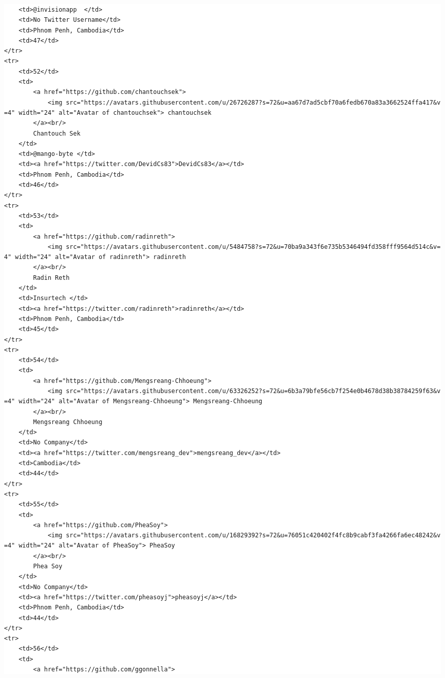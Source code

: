 		<td>@invisionapp  </td>
		<td>No Twitter Username</td>
		<td>Phnom Penh, Cambodia</td>
		<td>47</td>
	</tr>
	<tr>
		<td>52</td>
		<td>
			<a href="https://github.com/chantouchsek">
				<img src="https://avatars.githubusercontent.com/u/26726287?s=72&u=aa67d7ad5cbf70a6fedb670a83a3662524ffa417&v=4" width="24" alt="Avatar of chantouchsek"> chantouchsek
			</a><br/>
			Chantouch Sek
		</td>
		<td>@mango-byte </td>
		<td><a href="https://twitter.com/DevidCs83">DevidCs83</a></td>
		<td>Phnom Penh, Cambodia</td>
		<td>46</td>
	</tr>
	<tr>
		<td>53</td>
		<td>
			<a href="https://github.com/radinreth">
				<img src="https://avatars.githubusercontent.com/u/5484758?s=72&u=70ba9a343f6e735b5346494fd358fff9564d514c&v=4" width="24" alt="Avatar of radinreth"> radinreth
			</a><br/>
			Radin Reth
		</td>
		<td>Insurtech </td>
		<td><a href="https://twitter.com/radinreth">radinreth</a></td>
		<td>Phnom Penh, Cambodia</td>
		<td>45</td>
	</tr>
	<tr>
		<td>54</td>
		<td>
			<a href="https://github.com/Mengsreang-Chhoeung">
				<img src="https://avatars.githubusercontent.com/u/63326252?s=72&u=6b3a79bfe56cb7f254e0b4678d38b38784259f63&v=4" width="24" alt="Avatar of Mengsreang-Chhoeung"> Mengsreang-Chhoeung
			</a><br/>
			Mengsreang Chhoeung
		</td>
		<td>No Company</td>
		<td><a href="https://twitter.com/mengsreang_dev">mengsreang_dev</a></td>
		<td>Cambodia</td>
		<td>44</td>
	</tr>
	<tr>
		<td>55</td>
		<td>
			<a href="https://github.com/PheaSoy">
				<img src="https://avatars.githubusercontent.com/u/16829392?s=72&u=76051c420402f4fc8b9cabf3fa4266fa6ec48242&v=4" width="24" alt="Avatar of PheaSoy"> PheaSoy
			</a><br/>
			Phea Soy
		</td>
		<td>No Company</td>
		<td><a href="https://twitter.com/pheasoyj">pheasoyj</a></td>
		<td>Phnom Penh, Cambodia</td>
		<td>44</td>
	</tr>
	<tr>
		<td>56</td>
		<td>
			<a href="https://github.com/ggonnella">
